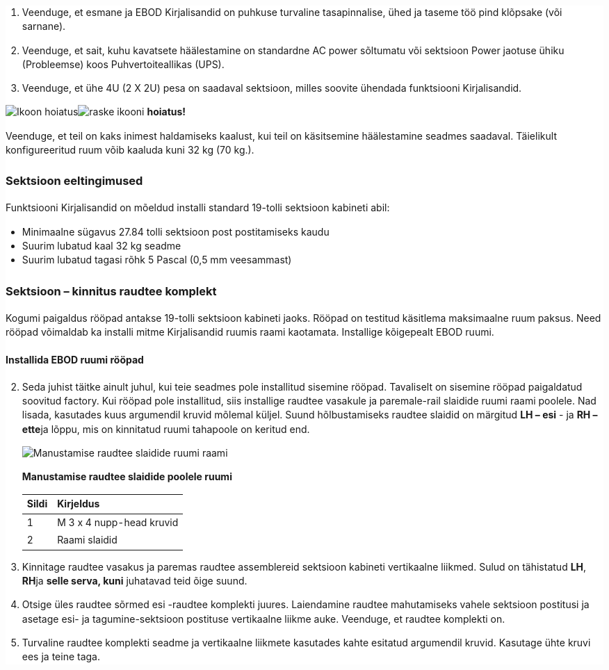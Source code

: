 1. Veenduge, et esmane ja EBOD Kirjalisandid on puhkuse turvaline tasapinnalise, ühed ja taseme töö pind klõpsake (või sarnane).

2. Veenduge, et sait, kuhu kavatsete häälestamine on standardne AC power sõltumatu või sektsioon Power jaotuse ühiku (Probleemse) koos Puhvertoiteallikas (UPS).

3. Veenduge, et ühe 4U (2 X 2U) pesa on saadaval sektsioon, milles soovite ühendada funktsiooni Kirjalisandid.

![Ikoon hoiatus](./media/storsimple-safety/IC740879.png)![raske ikooni](./media/storsimple-8600-hardware-installation/HCS_HeavyWeight_Icon.png) **hoiatus!**

 Veenduge, et teil on kaks inimest haldamiseks kaalust, kui teil on käsitsemine häälestamine seadmes saadaval. Täielikult konfigureeritud ruum võib kaaluda kuni 32 kg (70 kg.).

### <a name="rack-prerequisites"></a>Sektsioon eeltingimused

Funktsiooni Kirjalisandid on mõeldud installi standard 19-tolli sektsioon kabineti abil:

- Minimaalne sügavus 27.84 tolli sektsioon post postitamiseks kaudu
- Suurim lubatud kaal 32 kg seadme
- Suurim lubatud tagasi rõhk 5 Pascal (0,5 mm veesammast)

### <a name="rack-mounting-rail-kit"></a>Sektsioon – kinnitus raudtee komplekt

Kogumi paigaldus rööpad antakse 19-tolli sektsioon kabineti jaoks. Rööpad on testitud käsitlema maksimaalne ruum paksus. Need rööpad võimaldab ka installi mitme Kirjalisandid ruumis raami kaotamata. Installige kõigepealt EBOD ruumi.

#### <a name="to-install-the-ebod-enclosure-on-the-rails"></a>Installida EBOD ruumi rööpad

2. Seda juhist täitke ainult juhul, kui teie seadmes pole installitud sisemine rööpad. Tavaliselt on sisemine rööpad paigaldatud soovitud factory. Kui rööpad pole installitud, siis installige raudtee vasakule ja paremale-rail slaidide ruumi raami poolele. Nad lisada, kasutades kuus argumendil kruvid mõlemal küljel. Suund hõlbustamiseks raudtee slaidid on märgitud **LH – esi** - ja **RH – ette**ja lõppu, mis on kinnitatud ruumi tahapoole on keritud end.

    ![Manustamise raudtee slaidide ruumi raami](./media/storsimple-8600-hardware-installation/HCSAttachingRailSlidestoEnclosureChassis.png)

    **Manustamise raudtee slaidide poolele ruumi**

    Sildi | Kirjeldus
    ----- | -----------
    1     | M 3 x 4 nupp-head kruvid
    2     | Raami slaidid

3. Kinnitage raudtee vasakus ja paremas raudtee assemblereid sektsioon kabineti vertikaalne liikmed. Sulud on tähistatud **LH**, **RH**ja **selle serva, kuni** juhatavad teid õige suund.

4. Otsige üles raudtee sõrmed esi -raudtee komplekti juures. Laiendamine raudtee mahutamiseks vahele sektsioon postitusi ja asetage esi- ja tagumine-sektsioon postituse vertikaalne liikme auke. Veenduge, et raudtee komplekti on.

5. Turvaline raudtee komplekti seadme ja vertikaalne liikmete kasutades kahte esitatud argumendil kruvid. Kasutage ühte kruvi ees ja teine taga.
